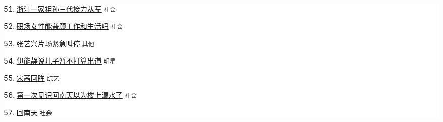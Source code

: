 51. [浙江一家祖孙三代接力从军](https://m.weibo.cn/search?containerid=100103type%3D1%26t%3D10%26q%3D%23%E6%B5%99%E6%B1%9F%E4%B8%80%E5%AE%B6%E7%A5%96%E5%AD%99%E4%B8%89%E4%BB%A3%E6%8E%A5%E5%8A%9B%E4%BB%8E%E5%86%9B%23&stream_entry_id=31&isnewpage=1&extparam=seat%3D1%26stream_entry_id%3D31%26q%3D%2523%25E6%25B5%2599%25E6%25B1%259F%25E4%25B8%2580%25E5%25AE%25B6%25E7%25A5%2596%25E5%25AD%2599%25E4%25B8%2589%25E4%25BB%25A3%25E6%258E%25A5%25E5%258A%259B%25E4%25BB%258E%25E5%2586%259B%2523%26dgr%3D0%26flag%3D32768%26cate%3D5001%26c_type%3D31%26pos%3D49%26lcate%3D5001%26band_rank%3D50%26realpos%3D50%26filter_type%3Drealtimehot%26display_time%3D1709690961%26pre_seqid%3D17096909612119139042) `社会` 

52. [职场女性能兼顾工作和生活吗](https://m.weibo.cn/search?containerid=100103type%3D1%26t%3D10%26q%3D%23%E8%81%8C%E5%9C%BA%E5%A5%B3%E6%80%A7%E8%83%BD%E5%85%BC%E9%A1%BE%E5%B7%A5%E4%BD%9C%E5%92%8C%E7%94%9F%E6%B4%BB%E5%90%97%23&stream_entry_id=31&isnewpage=1&extparam=seat%3D1%26cate%3D5001%26q%3D%2523%25E8%2581%258C%25E5%259C%25BA%25E5%25A5%25B3%25E6%2580%25A7%25E8%2583%25BD%25E5%2585%25BC%25E9%25A1%25BE%25E5%25B7%25A5%25E4%25BD%259C%25E5%2592%258C%25E7%2594%259F%25E6%25B4%25BB%25E5%2590%2597%2523%26band_rank%3D4%26adid%3D225585%26is_ad_pos%3D1%26dgr%3D0%26lcate%3D5001%26pos%3D3%26topic_ad%3D1%26c_type%3D31%26filter_type%3Drealtimehot%26stream_entry_id%3D31%26display_time%3D1709688287%26pre_seqid%3D1709688287125032759113) `社会` 

53. [张艺兴片场紧急叫停](https://m.weibo.cn/search?containerid=100103type%3D1%26t%3D10%26q%3D%23%E5%BC%A0%E8%89%BA%E5%85%B4%E7%89%87%E5%9C%BA%E7%B4%A7%E6%80%A5%E5%8F%AB%E5%81%9C%23&stream_entry_id=31&isnewpage=1&extparam=seat%3D1%26cate%3D5001%26q%3D%2523%25E5%25BC%25A0%25E8%2589%25BA%25E5%2585%25B4%25E7%2589%2587%25E5%259C%25BA%25E7%25B4%25A7%25E6%2580%25A5%25E5%258F%25AB%25E5%2581%259C%2523%26band_rank%3D7%26adid%3D226406%26is_ad_pos%3D1%26dgr%3D0%26lcate%3D5001%26pos%3D7%26topic_ad%3D1%26c_type%3D31%26filter_type%3Drealtimehot%26stream_entry_id%3D31%26display_time%3D1709688287%26pre_seqid%3D1709688287125032759113) `其他` 

54. [伊能静说儿子暂不打算出道](https://m.weibo.cn/search?containerid=100103type%3D1%26t%3D10%26q%3D%23%E4%BC%8A%E8%83%BD%E9%9D%99%E8%AF%B4%E5%84%BF%E5%AD%90%E6%9A%82%E4%B8%8D%E6%89%93%E7%AE%97%E5%87%BA%E9%81%93%23&stream_entry_id=31&isnewpage=1&extparam=seat%3D1%26cate%3D5001%26q%3D%2523%25E4%25BC%258A%25E8%2583%25BD%25E9%259D%2599%25E8%25AF%25B4%25E5%2584%25BF%25E5%25AD%2590%25E6%259A%2582%25E4%25B8%258D%25E6%2589%2593%25E7%25AE%2597%25E5%2587%25BA%25E9%2581%2593%2523%26band_rank%3D15%26flag%3D1%26dgr%3D0%26stream_entry_id%3D31%26realpos%3D15%26pos%3D16%26c_type%3D31%26filter_type%3Drealtimehot%26lcate%3D5001%26display_time%3D1709688287%26pre_seqid%3D1709688287125032759113) `明星` 

55. [宋茜回眸](https://m.weibo.cn/search?containerid=100103type%3D1%26t%3D10%26q%3D%E5%AE%8B%E8%8C%9C%E5%9B%9E%E7%9C%B8&stream_entry_id=31&isnewpage=1&extparam=seat%3D1%26cate%3D5001%26q%3D%25E5%25AE%258B%25E8%258C%259C%25E5%259B%259E%25E7%259C%25B8%26band_rank%3D32%26flag%3D1%26dgr%3D0%26stream_entry_id%3D31%26realpos%3D32%26pos%3D33%26c_type%3D31%26filter_type%3Drealtimehot%26lcate%3D5001%26display_time%3D1709688287%26pre_seqid%3D1709688287125032759113) `综艺` 

56. [第一次见识回南天以为楼上漏水了](https://m.weibo.cn/search?containerid=100103type%3D1%26t%3D10%26q%3D%23%E7%AC%AC%E4%B8%80%E6%AC%A1%E8%A7%81%E8%AF%86%E5%9B%9E%E5%8D%97%E5%A4%A9%E4%BB%A5%E4%B8%BA%E6%A5%BC%E4%B8%8A%E6%BC%8F%E6%B0%B4%E4%BA%86%23&stream_entry_id=31&isnewpage=1&extparam=seat%3D1%26cate%3D5001%26q%3D%2523%25E7%25AC%25AC%25E4%25B8%2580%25E6%25AC%25A1%25E8%25A7%2581%25E8%25AF%2586%25E5%259B%259E%25E5%258D%2597%25E5%25A4%25A9%25E4%25BB%25A5%25E4%25B8%25BA%25E6%25A5%25BC%25E4%25B8%258A%25E6%25BC%258F%25E6%25B0%25B4%25E4%25BA%2586%2523%26band_rank%3D34%26flag%3D1%26dgr%3D0%26stream_entry_id%3D31%26realpos%3D34%26pos%3D35%26c_type%3D31%26filter_type%3Drealtimehot%26lcate%3D5001%26display_time%3D1709688287%26pre_seqid%3D1709688287125032759113) `社会` 

57. [回南天](https://m.weibo.cn/search?containerid=100103type%3D1%26t%3D10%26q%3D%E5%9B%9E%E5%8D%97%E5%A4%A9&stream_entry_id=31&isnewpage=1&extparam=seat%3D1%26cate%3D5001%26q%3D%25E5%259B%259E%25E5%258D%2597%25E5%25A4%25A9%26band_rank%3D35%26flag%3D1%26dgr%3D0%26stream_entry_id%3D31%26realpos%3D35%26pos%3D36%26c_type%3D31%26filter_type%3Drealtimehot%26lcate%3D5001%26display_time%3D1709688287%26pre_seqid%3D1709688287125032759113) `社会` 
